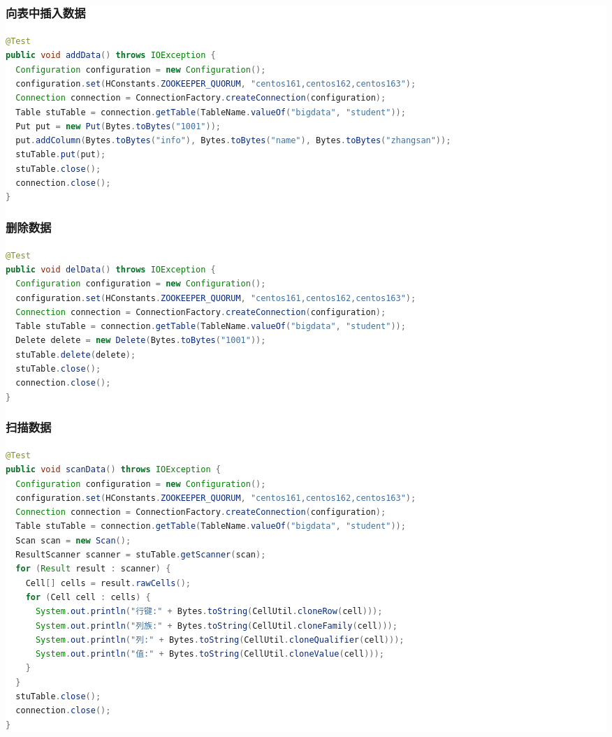### 向表中插入数据

```java
@Test
public void addData() throws IOException {
  Configuration configuration = new Configuration();
  configuration.set(HConstants.ZOOKEEPER_QUORUM, "centos161,centos162,centos163");
  Connection connection = ConnectionFactory.createConnection(configuration);
  Table stuTable = connection.getTable(TableName.valueOf("bigdata", "student"));
  Put put = new Put(Bytes.toBytes("1001"));
  put.addColumn(Bytes.toBytes("info"), Bytes.toBytes("name"), Bytes.toBytes("zhangsan"));
  stuTable.put(put);
  stuTable.close();
  connection.close();
}
```

### 删除数据

```java
@Test
public void delData() throws IOException {
  Configuration configuration = new Configuration();
  configuration.set(HConstants.ZOOKEEPER_QUORUM, "centos161,centos162,centos163");
  Connection connection = ConnectionFactory.createConnection(configuration);
  Table stuTable = connection.getTable(TableName.valueOf("bigdata", "student"));
  Delete delete = new Delete(Bytes.toBytes("1001"));
  stuTable.delete(delete);
  stuTable.close();
  connection.close();
}
```

### 扫描数据

```java
@Test
public void scanData() throws IOException {
  Configuration configuration = new Configuration();
  configuration.set(HConstants.ZOOKEEPER_QUORUM, "centos161,centos162,centos163");
  Connection connection = ConnectionFactory.createConnection(configuration);
  Table stuTable = connection.getTable(TableName.valueOf("bigdata", "student"));
  Scan scan = new Scan();
  ResultScanner scanner = stuTable.getScanner(scan);
  for (Result result : scanner) {
    Cell[] cells = result.rawCells();
    for (Cell cell : cells) {
      System.out.println("行键:" + Bytes.toString(CellUtil.cloneRow(cell)));
      System.out.println("列族:" + Bytes.toString(CellUtil.cloneFamily(cell)));
      System.out.println("列:" + Bytes.toString(CellUtil.cloneQualifier(cell)));
      System.out.println("值:" + Bytes.toString(CellUtil.cloneValue(cell)));
    }
  }
  stuTable.close();
  connection.close();
}
```
